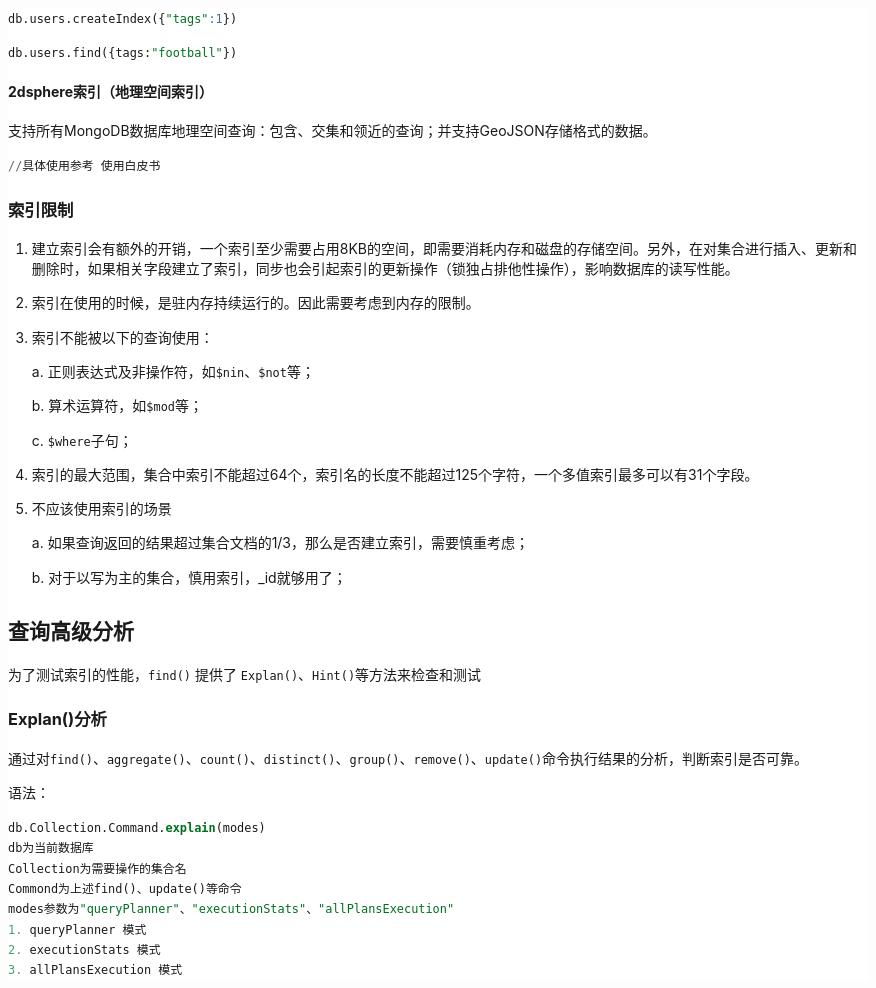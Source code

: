 ```sql
db.users.createIndex({"tags":1})
```

```sql
db.users.find({tags:"football"})
```

#### 2dsphere索引（地理空间索引）

支持所有MongoDB数据库地理空间查询：包含、交集和领近的查询；并支持GeoJSON存储格式的数据。

```sql
//具体使用参考 使用白皮书
```

### 索引限制

1. 建立索引会有额外的开销，一个索引至少需要占用8KB的空间，即需要消耗内存和磁盘的存储空间。另外，在对集合进行插入、更新和删除时，如果相关字段建立了索引，同步也会引起索引的更新操作（锁独占排他性操作），影响数据库的读写性能。

2. 索引在使用的时候，是驻内存持续运行的。因此需要考虑到内存的限制。

3. 索引不能被以下的查询使用：

   a. 正则表达式及非操作符，如`$nin`、`$not`等；

   b. 算术运算符，如`$mod`等；

   c. `$where`子句；

4. 索引的最大范围，集合中索引不能超过64个，索引名的长度不能超过125个字符，一个多值索引最多可以有31个字段。

5. 不应该使用索引的场景

   a. 如果查询返回的结果超过集合文档的1/3，那么是否建立索引，需要慎重考虑；

   b. 对于以写为主的集合，慎用索引，_id就够用了；

## 查询高级分析

为了测试索引的性能，`find()` 提供了 `Explan()`、`Hint()`等方法来检查和测试

### Explan()分析

通过对`find()`、`aggregate()`、`count()`、`distinct()`、`group()`、`remove()`、`update()`命令执行结果的分析，判断索引是否可靠。

语法：

```sql
db.Collection.Command.explain(modes)
db为当前数据库
Collection为需要操作的集合名
Commond为上述find()、update()等命令
modes参数为"queryPlanner"、"executionStats"、"allPlansExecution"
1. queryPlanner 模式
2. executionStats 模式
3. allPlansExecution 模式
```
